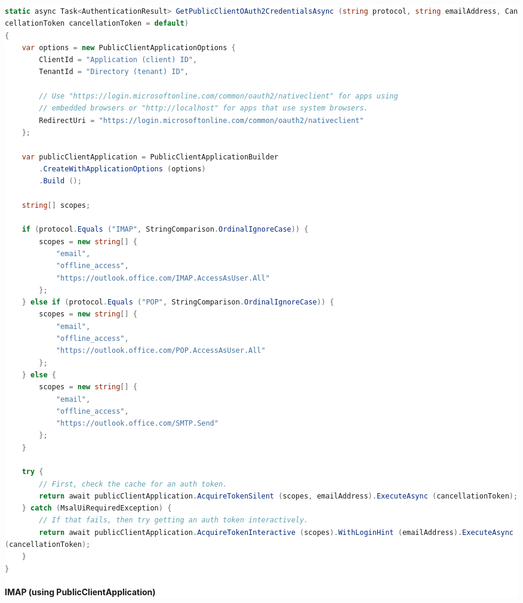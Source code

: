 ```csharp
static async Task<AuthenticationResult> GetPublicClientOAuth2CredentialsAsync (string protocol, string emailAddress, CancellationToken cancellationToken = default)
{
    var options = new PublicClientApplicationOptions {
        ClientId = "Application (client) ID",
        TenantId = "Directory (tenant) ID",

        // Use "https://login.microsoftonline.com/common/oauth2/nativeclient" for apps using
        // embedded browsers or "http://localhost" for apps that use system browsers.
        RedirectUri = "https://login.microsoftonline.com/common/oauth2/nativeclient"
    };
 
    var publicClientApplication = PublicClientApplicationBuilder
        .CreateWithApplicationOptions (options)
        .Build ();

    string[] scopes;
 
    if (protocol.Equals ("IMAP", StringComparison.OrdinalIgnoreCase)) {
        scopes = new string[] {
            "email",
            "offline_access",
            "https://outlook.office.com/IMAP.AccessAsUser.All"
        };
    } else if (protocol.Equals ("POP", StringComparison.OrdinalIgnoreCase)) {
        scopes = new string[] {
            "email",
            "offline_access",
            "https://outlook.office.com/POP.AccessAsUser.All"
        };
    } else {
        scopes = new string[] {
            "email",
            "offline_access",
            "https://outlook.office.com/SMTP.Send"
        };
    }

    try {
        // First, check the cache for an auth token.
        return await publicClientApplication.AcquireTokenSilent (scopes, emailAddress).ExecuteAsync (cancellationToken);
    } catch (MsalUiRequiredException) {
        // If that fails, then try getting an auth token interactively.
        return await publicClientApplication.AcquireTokenInteractive (scopes).WithLoginHint (emailAddress).ExecuteAsync (cancellationToken);
    }
}
```

#### IMAP (using PublicClientApplication)
